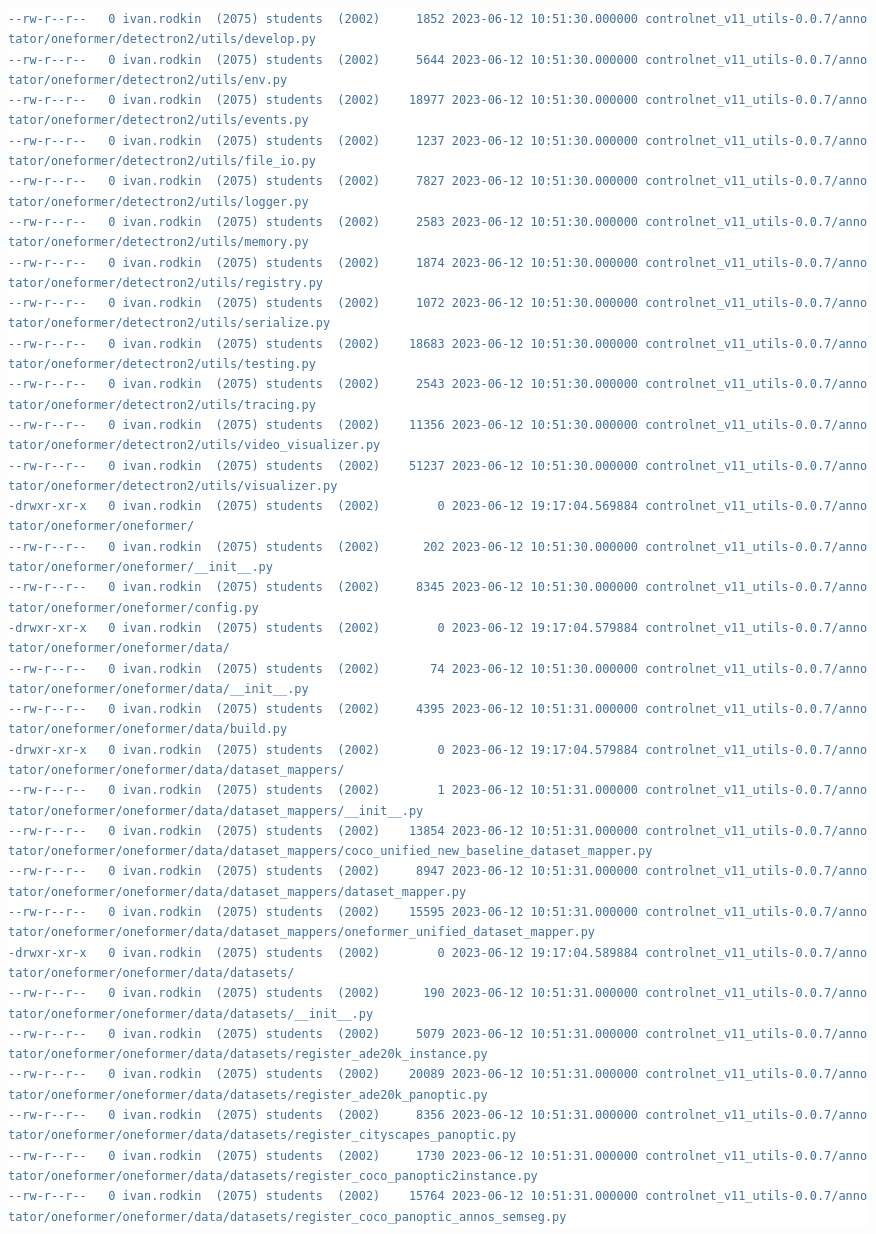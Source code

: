 ```diff
--rw-r--r--   0 ivan.rodkin  (2075) students  (2002)     1852 2023-06-12 10:51:30.000000 controlnet_v11_utils-0.0.7/annotator/oneformer/detectron2/utils/develop.py
--rw-r--r--   0 ivan.rodkin  (2075) students  (2002)     5644 2023-06-12 10:51:30.000000 controlnet_v11_utils-0.0.7/annotator/oneformer/detectron2/utils/env.py
--rw-r--r--   0 ivan.rodkin  (2075) students  (2002)    18977 2023-06-12 10:51:30.000000 controlnet_v11_utils-0.0.7/annotator/oneformer/detectron2/utils/events.py
--rw-r--r--   0 ivan.rodkin  (2075) students  (2002)     1237 2023-06-12 10:51:30.000000 controlnet_v11_utils-0.0.7/annotator/oneformer/detectron2/utils/file_io.py
--rw-r--r--   0 ivan.rodkin  (2075) students  (2002)     7827 2023-06-12 10:51:30.000000 controlnet_v11_utils-0.0.7/annotator/oneformer/detectron2/utils/logger.py
--rw-r--r--   0 ivan.rodkin  (2075) students  (2002)     2583 2023-06-12 10:51:30.000000 controlnet_v11_utils-0.0.7/annotator/oneformer/detectron2/utils/memory.py
--rw-r--r--   0 ivan.rodkin  (2075) students  (2002)     1874 2023-06-12 10:51:30.000000 controlnet_v11_utils-0.0.7/annotator/oneformer/detectron2/utils/registry.py
--rw-r--r--   0 ivan.rodkin  (2075) students  (2002)     1072 2023-06-12 10:51:30.000000 controlnet_v11_utils-0.0.7/annotator/oneformer/detectron2/utils/serialize.py
--rw-r--r--   0 ivan.rodkin  (2075) students  (2002)    18683 2023-06-12 10:51:30.000000 controlnet_v11_utils-0.0.7/annotator/oneformer/detectron2/utils/testing.py
--rw-r--r--   0 ivan.rodkin  (2075) students  (2002)     2543 2023-06-12 10:51:30.000000 controlnet_v11_utils-0.0.7/annotator/oneformer/detectron2/utils/tracing.py
--rw-r--r--   0 ivan.rodkin  (2075) students  (2002)    11356 2023-06-12 10:51:30.000000 controlnet_v11_utils-0.0.7/annotator/oneformer/detectron2/utils/video_visualizer.py
--rw-r--r--   0 ivan.rodkin  (2075) students  (2002)    51237 2023-06-12 10:51:30.000000 controlnet_v11_utils-0.0.7/annotator/oneformer/detectron2/utils/visualizer.py
-drwxr-xr-x   0 ivan.rodkin  (2075) students  (2002)        0 2023-06-12 19:17:04.569884 controlnet_v11_utils-0.0.7/annotator/oneformer/oneformer/
--rw-r--r--   0 ivan.rodkin  (2075) students  (2002)      202 2023-06-12 10:51:30.000000 controlnet_v11_utils-0.0.7/annotator/oneformer/oneformer/__init__.py
--rw-r--r--   0 ivan.rodkin  (2075) students  (2002)     8345 2023-06-12 10:51:30.000000 controlnet_v11_utils-0.0.7/annotator/oneformer/oneformer/config.py
-drwxr-xr-x   0 ivan.rodkin  (2075) students  (2002)        0 2023-06-12 19:17:04.579884 controlnet_v11_utils-0.0.7/annotator/oneformer/oneformer/data/
--rw-r--r--   0 ivan.rodkin  (2075) students  (2002)       74 2023-06-12 10:51:30.000000 controlnet_v11_utils-0.0.7/annotator/oneformer/oneformer/data/__init__.py
--rw-r--r--   0 ivan.rodkin  (2075) students  (2002)     4395 2023-06-12 10:51:31.000000 controlnet_v11_utils-0.0.7/annotator/oneformer/oneformer/data/build.py
-drwxr-xr-x   0 ivan.rodkin  (2075) students  (2002)        0 2023-06-12 19:17:04.579884 controlnet_v11_utils-0.0.7/annotator/oneformer/oneformer/data/dataset_mappers/
--rw-r--r--   0 ivan.rodkin  (2075) students  (2002)        1 2023-06-12 10:51:31.000000 controlnet_v11_utils-0.0.7/annotator/oneformer/oneformer/data/dataset_mappers/__init__.py
--rw-r--r--   0 ivan.rodkin  (2075) students  (2002)    13854 2023-06-12 10:51:31.000000 controlnet_v11_utils-0.0.7/annotator/oneformer/oneformer/data/dataset_mappers/coco_unified_new_baseline_dataset_mapper.py
--rw-r--r--   0 ivan.rodkin  (2075) students  (2002)     8947 2023-06-12 10:51:31.000000 controlnet_v11_utils-0.0.7/annotator/oneformer/oneformer/data/dataset_mappers/dataset_mapper.py
--rw-r--r--   0 ivan.rodkin  (2075) students  (2002)    15595 2023-06-12 10:51:31.000000 controlnet_v11_utils-0.0.7/annotator/oneformer/oneformer/data/dataset_mappers/oneformer_unified_dataset_mapper.py
-drwxr-xr-x   0 ivan.rodkin  (2075) students  (2002)        0 2023-06-12 19:17:04.589884 controlnet_v11_utils-0.0.7/annotator/oneformer/oneformer/data/datasets/
--rw-r--r--   0 ivan.rodkin  (2075) students  (2002)      190 2023-06-12 10:51:31.000000 controlnet_v11_utils-0.0.7/annotator/oneformer/oneformer/data/datasets/__init__.py
--rw-r--r--   0 ivan.rodkin  (2075) students  (2002)     5079 2023-06-12 10:51:31.000000 controlnet_v11_utils-0.0.7/annotator/oneformer/oneformer/data/datasets/register_ade20k_instance.py
--rw-r--r--   0 ivan.rodkin  (2075) students  (2002)    20089 2023-06-12 10:51:31.000000 controlnet_v11_utils-0.0.7/annotator/oneformer/oneformer/data/datasets/register_ade20k_panoptic.py
--rw-r--r--   0 ivan.rodkin  (2075) students  (2002)     8356 2023-06-12 10:51:31.000000 controlnet_v11_utils-0.0.7/annotator/oneformer/oneformer/data/datasets/register_cityscapes_panoptic.py
--rw-r--r--   0 ivan.rodkin  (2075) students  (2002)     1730 2023-06-12 10:51:31.000000 controlnet_v11_utils-0.0.7/annotator/oneformer/oneformer/data/datasets/register_coco_panoptic2instance.py
--rw-r--r--   0 ivan.rodkin  (2075) students  (2002)    15764 2023-06-12 10:51:31.000000 controlnet_v11_utils-0.0.7/annotator/oneformer/oneformer/data/datasets/register_coco_panoptic_annos_semseg.py
```
